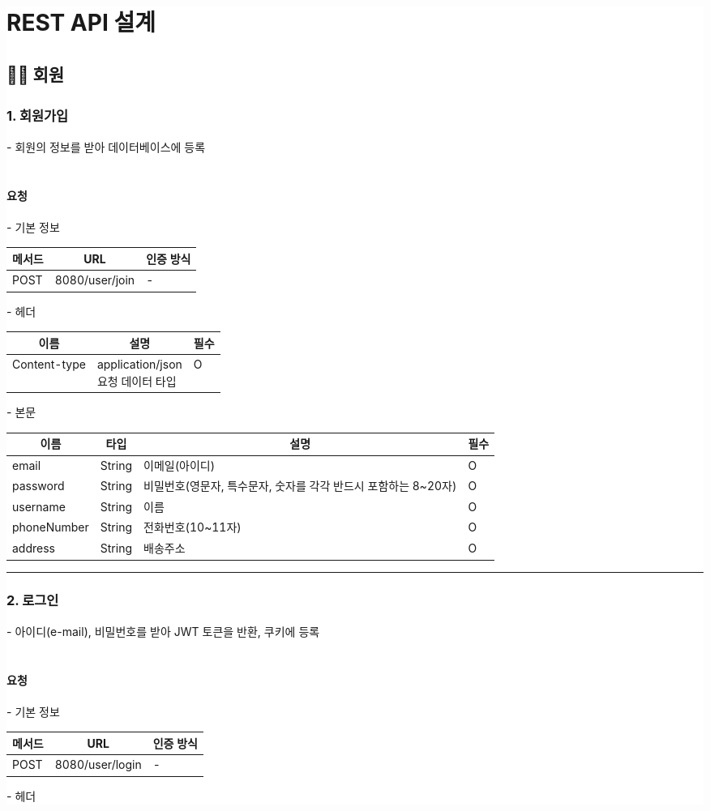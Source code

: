 REST API 설계 <br>
=============
👨‍💼 회원<br>
---------
### 1. 회원가입 <br>
\- 회원의 정보를 받아 데이터베이스에 등록 <br><br>
#### 요청 <br>
\- 기본 정보 <br>

|메서드|URL|인증 방식|
|-|-|-|
|POST|8080/user/join|-|

\- 헤더 <br>

|이름|설명|필수|
|-|-|-|
|Content-type|application/json<br>요청 데이터 타입|O|

\- 본문 <br>

|이름|타입|설명|필수|
|-|-|-|-|
|email|String|이메일(아이디)|O
|password|String|비밀번호(영문자, 특수문자, 숫자를 각각 반드시 포함하는 8~20자)|O
|username|String|이름|O
|phoneNumber|String|전화번호(10~11자)|O
|address|String|배송주소|O

--------------

### 2. 로그인 <br>
\- 아이디(e\-mail), 비밀번호를 받아 JWT 토큰을 반환, 쿠키에 등록 <br><br>
#### 요청 <br>
\- 기본 정보 <br>

|메서드|URL|인증 방식|
|-|-|-|
|POST|8080/user/login|-|

\- 헤더 <br>
